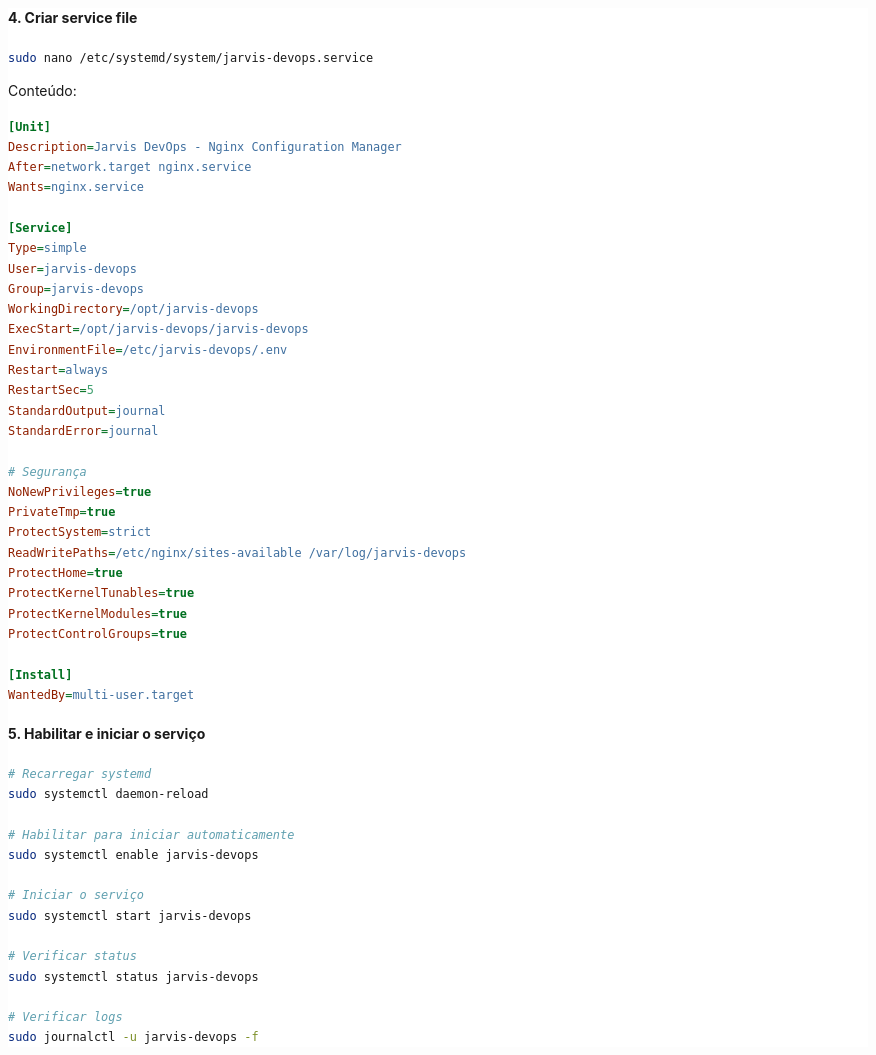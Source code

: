 #### 4. Criar service file

```bash
sudo nano /etc/systemd/system/jarvis-devops.service
```

Conteúdo:

```ini
[Unit]
Description=Jarvis DevOps - Nginx Configuration Manager
After=network.target nginx.service
Wants=nginx.service

[Service]
Type=simple
User=jarvis-devops
Group=jarvis-devops
WorkingDirectory=/opt/jarvis-devops
ExecStart=/opt/jarvis-devops/jarvis-devops
EnvironmentFile=/etc/jarvis-devops/.env
Restart=always
RestartSec=5
StandardOutput=journal
StandardError=journal

# Segurança
NoNewPrivileges=true
PrivateTmp=true
ProtectSystem=strict
ReadWritePaths=/etc/nginx/sites-available /var/log/jarvis-devops
ProtectHome=true
ProtectKernelTunables=true
ProtectKernelModules=true
ProtectControlGroups=true

[Install]
WantedBy=multi-user.target
```

#### 5. Habilitar e iniciar o serviço

```bash
# Recarregar systemd
sudo systemctl daemon-reload

# Habilitar para iniciar automaticamente
sudo systemctl enable jarvis-devops

# Iniciar o serviço
sudo systemctl start jarvis-devops

# Verificar status
sudo systemctl status jarvis-devops

# Verificar logs
sudo journalctl -u jarvis-devops -f
```

